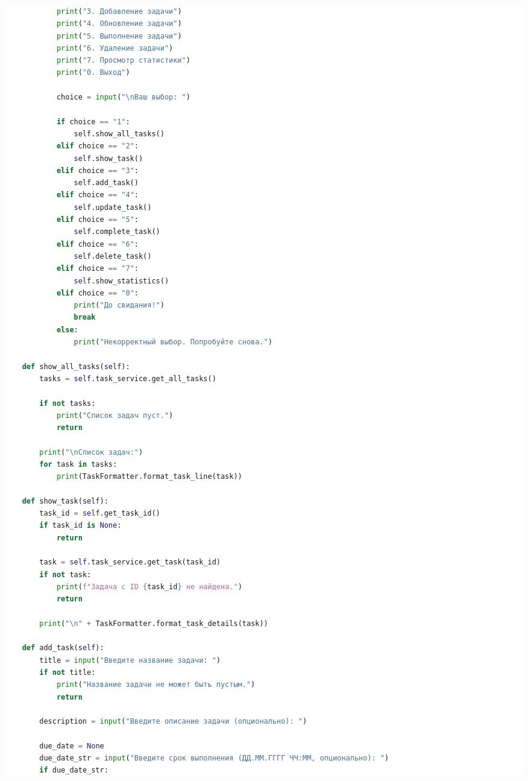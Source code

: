 ```python
            print("3. Добавление задачи")
            print("4. Обновление задачи")
            print("5. Выполнение задачи")
            print("6. Удаление задачи")
            print("7. Просмотр статистики")
            print("0. Выход")
            
            choice = input("\nВаш выбор: ")
            
            if choice == "1":
                self.show_all_tasks()
            elif choice == "2":
                self.show_task()
            elif choice == "3":
                self.add_task()
            elif choice == "4":
                self.update_task()
            elif choice == "5":
                self.complete_task()
            elif choice == "6":
                self.delete_task()
            elif choice == "7":
                self.show_statistics()
            elif choice == "0":
                print("До свидания!")
                break
            else:
                print("Некорректный выбор. Попробуйте снова.")
    
    def show_all_tasks(self):
        tasks = self.task_service.get_all_tasks()
        
        if not tasks:
            print("Список задач пуст.")
            return
        
        print("\nСписок задач:")
        for task in tasks:
            print(TaskFormatter.format_task_line(task))
    
    def show_task(self):
        task_id = self.get_task_id()
        if task_id is None:
            return
        
        task = self.task_service.get_task(task_id)
        if not task:
            print(f"Задача с ID {task_id} не найдена.")
            return
        
        print("\n" + TaskFormatter.format_task_details(task))
    
    def add_task(self):
        title = input("Введите название задачи: ")
        if not title:
            print("Название задачи не может быть пустым.")
            return
        
        description = input("Введите описание задачи (опционально): ")
        
        due_date = None
        due_date_str = input("Введите срок выполнения (ДД.ММ.ГГГГ ЧЧ:ММ, опционально): ")
        if due_date_str:
```